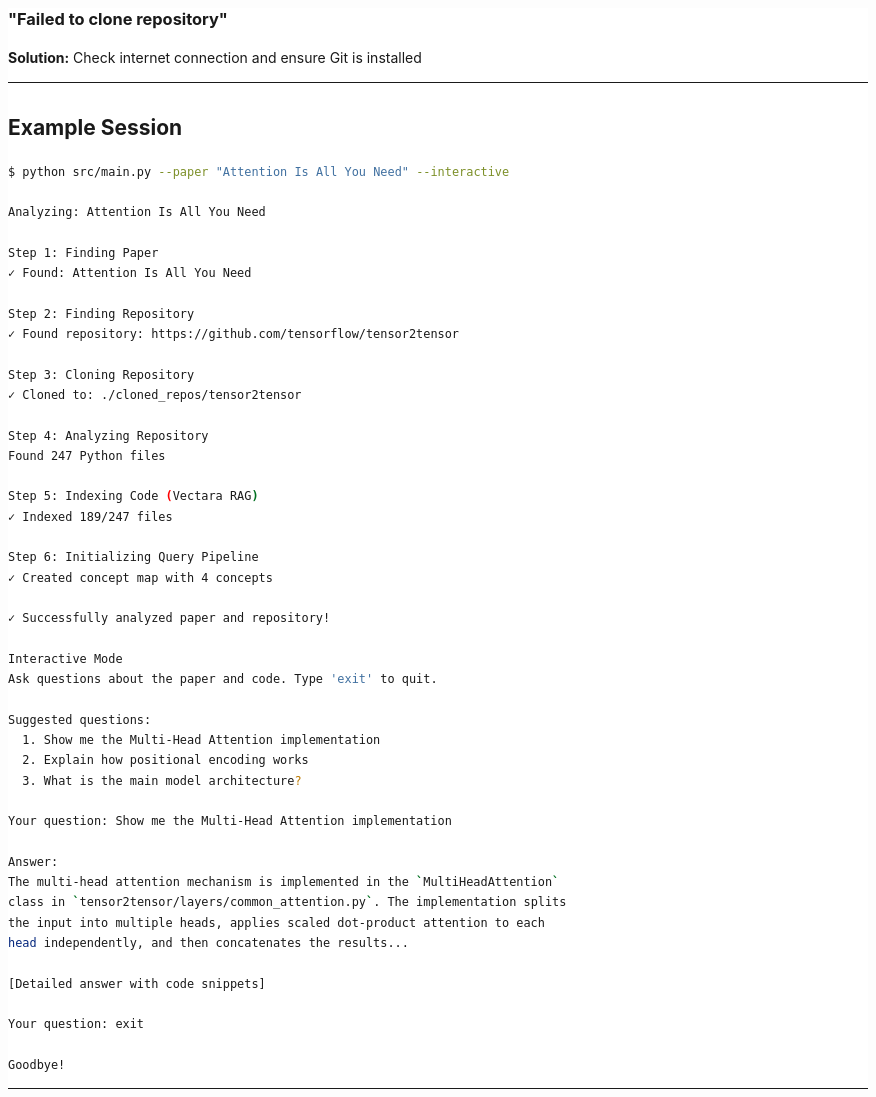 ### "Failed to clone repository"
**Solution:** Check internet connection and ensure Git is installed

---

## Example Session

```bash
$ python src/main.py --paper "Attention Is All You Need" --interactive

Analyzing: Attention Is All You Need

Step 1: Finding Paper
✓ Found: Attention Is All You Need

Step 2: Finding Repository
✓ Found repository: https://github.com/tensorflow/tensor2tensor

Step 3: Cloning Repository
✓ Cloned to: ./cloned_repos/tensor2tensor

Step 4: Analyzing Repository
Found 247 Python files

Step 5: Indexing Code (Vectara RAG)
✓ Indexed 189/247 files

Step 6: Initializing Query Pipeline
✓ Created concept map with 4 concepts

✓ Successfully analyzed paper and repository!

Interactive Mode
Ask questions about the paper and code. Type 'exit' to quit.

Suggested questions:
  1. Show me the Multi-Head Attention implementation
  2. Explain how positional encoding works
  3. What is the main model architecture?

Your question: Show me the Multi-Head Attention implementation

Answer:
The multi-head attention mechanism is implemented in the `MultiHeadAttention`
class in `tensor2tensor/layers/common_attention.py`. The implementation splits
the input into multiple heads, applies scaled dot-product attention to each
head independently, and then concatenates the results...

[Detailed answer with code snippets]

Your question: exit

Goodbye!
```

---